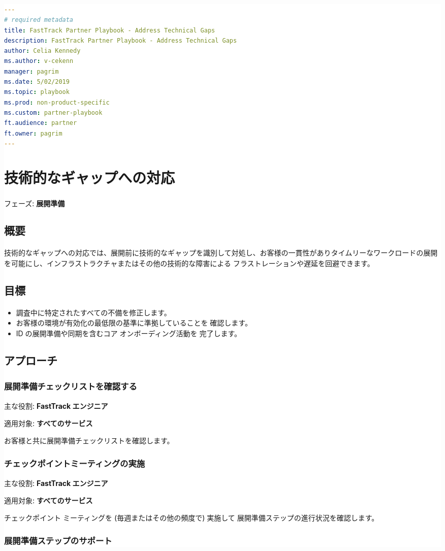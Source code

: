 ```yaml
---
# required metadata
title: FastTrack Partner Playbook - Address Technical Gaps
description: FastTrack Partner Playbook - Address Technical Gaps
author: Celia Kennedy
ms.author: v-cekenn
manager: pagrim
ms.date: 5/02/2019
ms.topic: playbook
ms.prod: non-product-specific
ms.custom: partner-playbook
ft.audience: partner
ft.owner: pagrim
---
```


# 技術的なギャップへの対応

フェーズ: **展開準備**

## 概要

技術的なギャップへの対応では、展開前に技術的なギャップを識別して対処し、お客様の一貫性がありタイムリーなワークロードの展開を可能にし、インフラストラクチャまたはその他の技術的な障害による フラストレーションや遅延を回避できます。

## 目標

  - 調査中に特定されたすべての不備を修正します。
  - お客様の環境が有効化の最低限の基準に準拠していることを 確認します。
  - ID の展開準備や同期を含むコア オンボーディング活動を 完了します。

## アプローチ

### 展開準備チェックリストを確認する

主な役割: **FastTrack エンジニア**

適用対象: **すべてのサービス**

お客様と共に展開準備チェックリストを確認します。

### チェックポイントミーティングの実施

主な役割: **FastTrack エンジニア**

適用対象: **すべてのサービス**

チェックポイント ミーティングを (毎週またはその他の頻度で) 実施して 展開準備ステップの進行状況を確認します。

### 展開準備ステップのサポート

